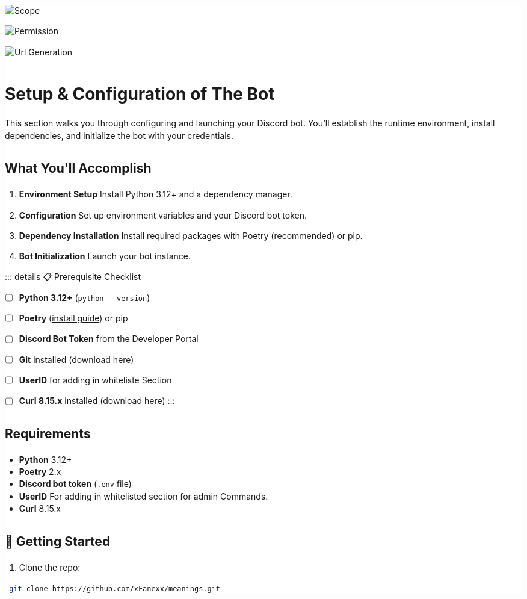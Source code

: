 ![Scope](/images/scope.jpg)

![Permission](/images/permission.jpg)

![Url Generation](/images/urlgen.jpg)



# Setup & Configuration of The Bot

This section walks you through configuring and launching your Discord bot.
You’ll establish the runtime environment, install dependencies, and initialize the bot with your credentials.

##  What You'll Accomplish

1. <Icon icon="mdi:application" /> **Environment Setup**
   Install Python 3.12+ and a dependency manager.

2. <Icon icon="mdi:keyboard" /> **Configuration**
   Set up environment variables and your Discord bot token.

3. <Icon icon="mdi:package-variant-closed" /> **Dependency Installation**
   Install required packages with Poetry (recommended) or pip.

4. <Icon icon="mdi:play-circle" /> **Bot Initialization**
   Launch your bot instance.


::: details 📋 Prerequisite Checklist
- [ ] **Python 3.12+** (`python --version`)
- [ ] **Poetry** ([install guide](https://python-poetry.org/docs/#installation)) or pip
- [ ] **Discord Bot Token** from the [Developer Portal](https://discord.com/developers)
- [ ] **Git** installed ([download here](https://git-scm.com))
- [ ] **UserID** for adding in whiteliste Section
- [ ] **Curl 8.15.x** installed ([download here](https://curl.se/download.html))
:::


## Requirements

- **Python** 3.12+
- **Poetry** 2.x
- **Discord bot token** (`.env` file)
- **UserID** For adding in whitelisted section for admin Commands.
- **Curl** 8.15.x

## 🚀 Getting Started
1. Clone the repo:

```sh
 git clone https://github.com/xFanexx/meanings.git
```
